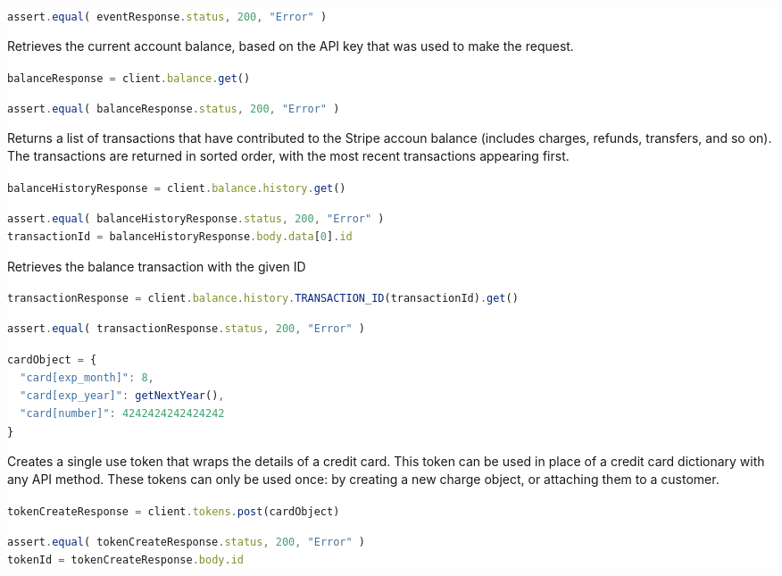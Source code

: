 ```javascript
assert.equal( eventResponse.status, 200, "Error" )
```

Retrieves the current account balance, based on the API key that was used to
make the request.

```javascript
balanceResponse = client.balance.get()
```

```javascript
assert.equal( balanceResponse.status, 200, "Error" )
```

Returns a list of transactions that have contributed to the Stripe accoun
balance (includes charges, refunds, transfers, and so on). The transactions
are returned in sorted order, with the most recent transactions appearing
first.

```javascript
balanceHistoryResponse = client.balance.history.get()
```

```javascript
assert.equal( balanceHistoryResponse.status, 200, "Error" )
transactionId = balanceHistoryResponse.body.data[0].id
```

Retrieves the balance transaction with the given ID

```javascript
transactionResponse = client.balance.history.TRANSACTION_ID(transactionId).get()
```

```javascript
assert.equal( transactionResponse.status, 200, "Error" )
```

```javascript
cardObject = {
  "card[exp_month]": 8,
  "card[exp_year]": getNextYear(),
  "card[number]": 4242424242424242
}
```

Creates a single use token that wraps the details of a credit card. This
token can be used in place of a credit card dictionary with any API method.
These tokens can only be used once: by creating a new charge object, or
attaching them to a customer.

```javascript
tokenCreateResponse = client.tokens.post(cardObject)
```

```javascript
assert.equal( tokenCreateResponse.status, 200, "Error" )
tokenId = tokenCreateResponse.body.id
```
